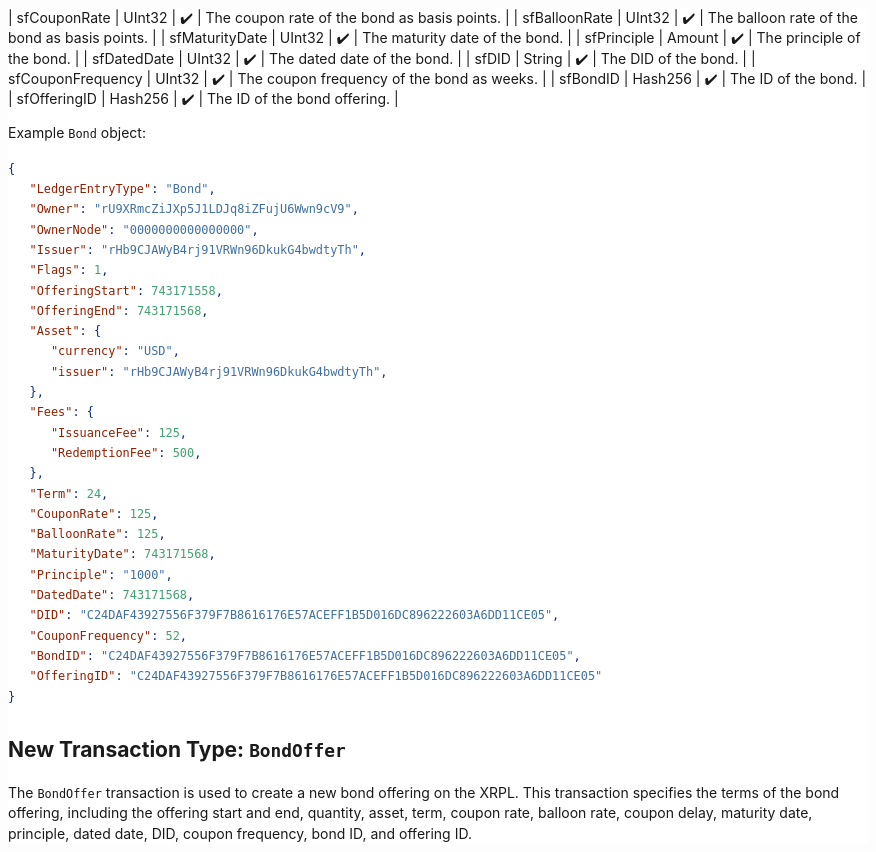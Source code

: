 | sfCouponRate | UInt32 | ✔️ | The coupon rate of the bond as basis points. |
| sfBalloonRate | UInt32 | ✔️ | The balloon rate of the bond as basis points. |
| sfMaturityDate | UInt32 | ✔️ | The maturity date of the bond. |
| sfPrinciple | Amount | ✔️ | The principle of the bond. |
| sfDatedDate | UInt32 | ✔️ | The dated date of the bond. |
| sfDID | String | ✔️ | The DID of the bond. |
| sfCouponFrequency | UInt32 | ✔️ | The coupon frequency of the bond as weeks. |
| sfBondID | Hash256 | ✔️ | The ID of the bond. |
| sfOfferingID | Hash256 | ✔️ | The ID of the bond offering. |

Example `Bond` object:

```json
{
   "LedgerEntryType": "Bond",
   "Owner": "rU9XRmcZiJXp5J1LDJq8iZFujU6Wwn9cV9",
   "OwnerNode": "0000000000000000",
   "Issuer": "rHb9CJAWyB4rj91VRWn96DkukG4bwdtyTh",
   "Flags": 1,
   "OfferingStart": 743171558,
   "OfferingEnd": 743171568,
   "Asset": {
      "currency": "USD",
      "issuer": "rHb9CJAWyB4rj91VRWn96DkukG4bwdtyTh",
   },
   "Fees": {
      "IssuanceFee": 125,
      "RedemptionFee": 500,
   },
   "Term": 24,
   "CouponRate": 125,
   "BalloonRate": 125,
   "MaturityDate": 743171568,
   "Principle": "1000",
   "DatedDate": 743171568,
   "DID": "C24DAF43927556F379F7B8616176E57ACEFF1B5D016DC896222603A6DD11CE05",
   "CouponFrequency": 52,
   "BondID": "C24DAF43927556F379F7B8616176E57ACEFF1B5D016DC896222603A6DD11CE05",
   "OfferingID": "C24DAF43927556F379F7B8616176E57ACEFF1B5D016DC896222603A6DD11CE05"
}
```

## New Transaction Type: `BondOffer`

The `BondOffer` transaction is used to create a new bond offering on the XRPL. This transaction specifies the terms of the bond offering, including the offering start and end, quantity, asset, term, coupon rate, balloon rate, coupon delay, maturity date, principle, dated date, DID, coupon frequency, bond ID, and offering ID.
